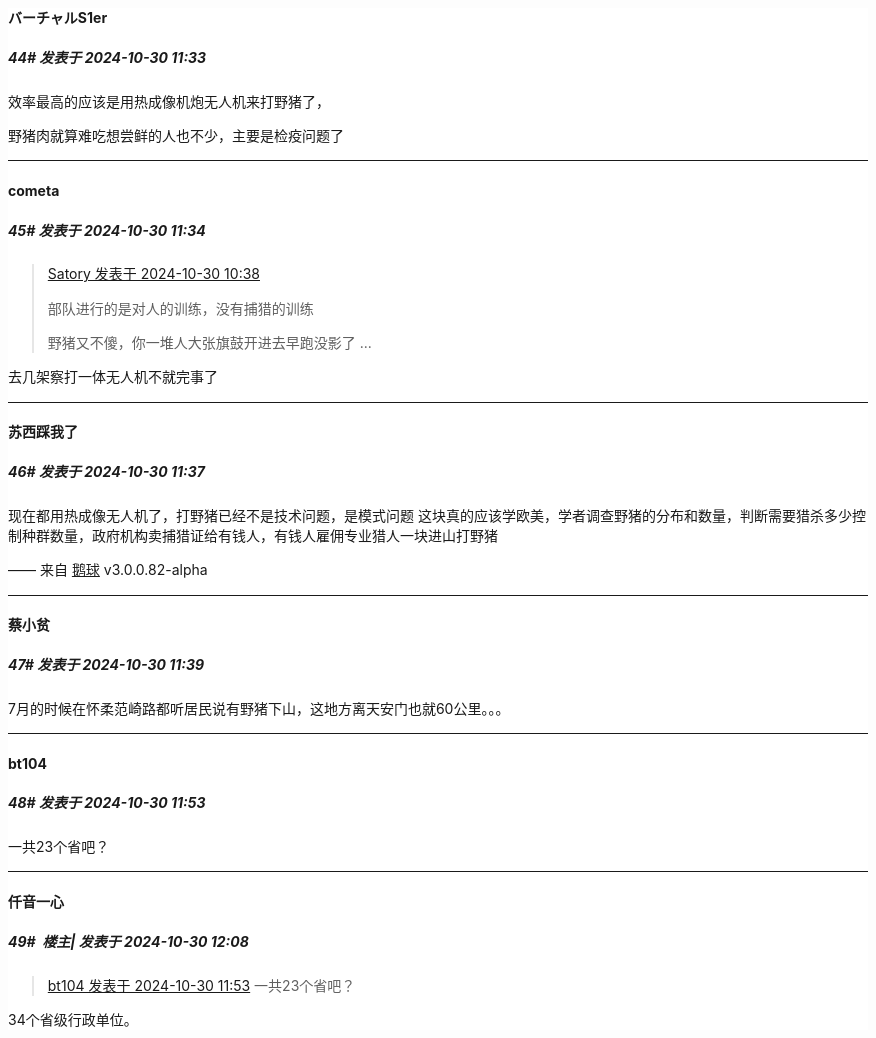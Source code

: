####  バーチャルS1er  
##### 44#       发表于 2024-10-30 11:33

效率最高的应该是用热成像机炮无人机来打野猪了，

野猪肉就算难吃想尝鲜的人也不少，主要是检疫问题了

*****

####  cometa  
##### 45#       发表于 2024-10-30 11:34

<blockquote><a href="httphttps://bbs.saraba1st.com/2b/forum.php?mod=redirect&amp;goto=findpost&amp;pid=66575274&amp;ptid=2205012" target="_blank">Satory 发表于 2024-10-30 10:38</a>

部队进行的是对人的训练，没有捕猎的训练

野猪又不傻，你一堆人大张旗鼓开进去早跑没影了 ...</blockquote>
去几架察打一体无人机不就完事了


*****

####  苏西踩我了  
##### 46#       发表于 2024-10-30 11:37

现在都用热成像无人机了，打野猪已经不是技术问题，是模式问题
这块真的应该学欧美，学者调查野猪的分布和数量，判断需要猎杀多少控制种群数量，政府机构卖捕猎证给有钱人，有钱人雇佣专业猎人一块进山打野猪

—— 来自 [鹅球](https://www.pgyer.com/xfPejhuq) v3.0.0.82-alpha

*****

####  蔡小贫  
##### 47#       发表于 2024-10-30 11:39

7月的时候在怀柔范崎路都听居民说有野猪下山，这地方离天安门也就60公里。。。


*****

####  bt104  
##### 48#       发表于 2024-10-30 11:53

一共23个省吧？


*****

####  仟音一心  
##### 49#         楼主| 发表于 2024-10-30 12:08

<blockquote><a href="httphttps://bbs.saraba1st.com/2b/forum.php?mod=redirect&amp;goto=findpost&amp;pid=66576112&amp;ptid=2205012" target="_blank">bt104 发表于 2024-10-30 11:53</a>
一共23个省吧？</blockquote>
34个省级行政单位。
